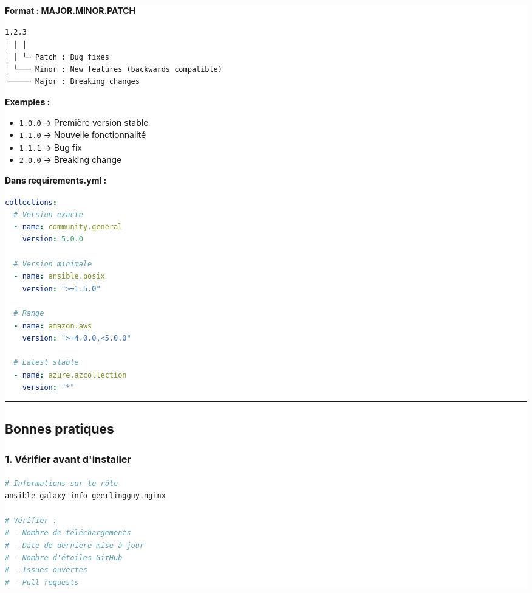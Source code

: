 **Format : MAJOR.MINOR.PATCH**
```
1.2.3
│ │ │
│ │ └─ Patch : Bug fixes
│ └─── Minor : New features (backwards compatible)
└───── Major : Breaking changes
```

**Exemples :**
- `1.0.0` → Première version stable
- `1.1.0` → Nouvelle fonctionnalité
- `1.1.1` → Bug fix
- `2.0.0` → Breaking change

**Dans requirements.yml :**
```yaml
collections:
  # Version exacte
  - name: community.general
    version: 5.0.0

  # Version minimale
  - name: ansible.posix
    version: ">=1.5.0"

  # Range
  - name: amazon.aws
    version: ">=4.0.0,<5.0.0"

  # Latest stable
  - name: azure.azcollection
    version: "*"
```

---

## Bonnes pratiques

### 1. Vérifier avant d'installer

```bash
# Informations sur le rôle
ansible-galaxy info geerlingguy.nginx

# Vérifier :
# - Nombre de téléchargements
# - Date de dernière mise à jour
# - Nombre d'étoiles GitHub
# - Issues ouvertes
# - Pull requests
```
